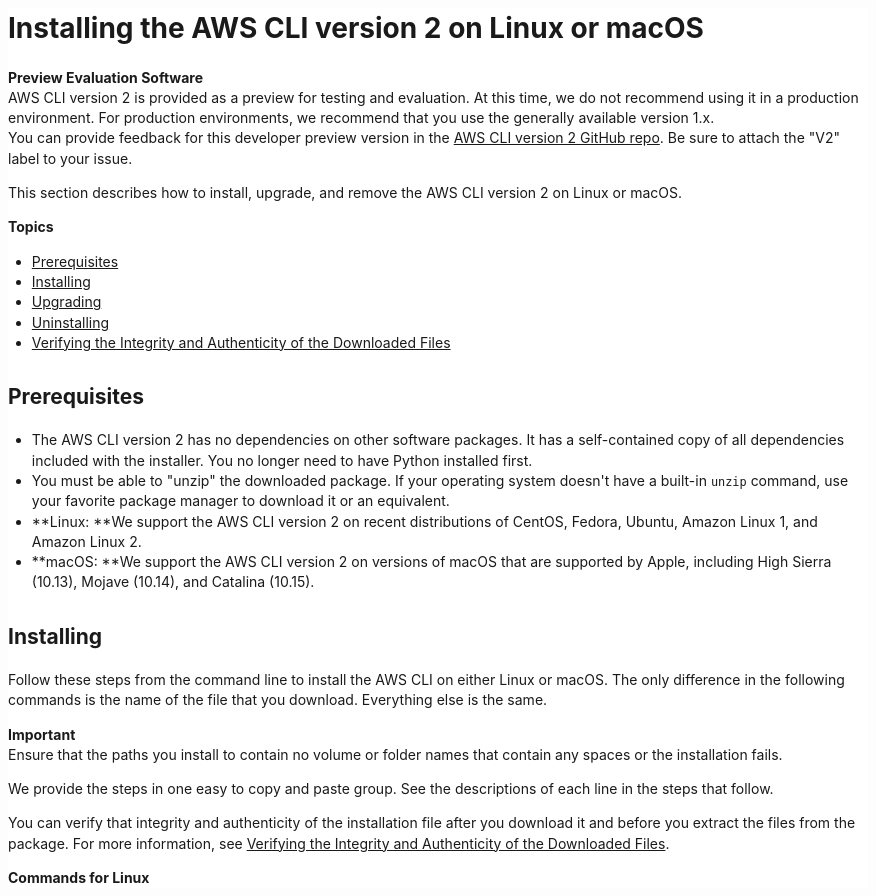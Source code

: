 # Installing the AWS CLI version 2 on Linux or macOS<a name="install-cliv2-linux-mac"></a>

**Preview Evaluation Software**  
AWS CLI version 2 is provided as a preview for testing and evaluation\. At this time, we do not recommend using it in a production environment\. For production environments, we recommend that you use the generally available version 1\.x\.  
You can provide feedback for this developer preview version in the [AWS CLI version 2 GitHub repo](https://github.com/aws/aws-cli/issues?q=is%3Aopen+is\%3Aissue+label%3Av2)\. Be sure to attach the "V2" label to your issue\.

This section describes how to install, upgrade, and remove the AWS CLI version 2 on Linux or macOS\.

**Topics**
+ [Prerequisites](#cliv2-linux--mac-prereq)
+ [Installing](#cliv2-linux-mac-install)
+ [Upgrading](#cliv2-linux-mac-upgrade)
+ [Uninstalling](#cliv2-linux-mac-remove)
+ [Verifying the Integrity and Authenticity of the Downloaded Files](#v2-install-linux-mac-validate)

## Prerequisites<a name="cliv2-linux--mac-prereq"></a>
+ The AWS CLI version 2 has no dependencies on other software packages\. It has a self\-contained copy of all dependencies included with the installer\. You no longer need to have Python installed first\.
+ You must be able to "unzip" the downloaded package\. If your operating system doesn't have a built\-in `unzip` command, use your favorite package manager to download it or an equivalent\.
+ **Linux: **We support the AWS CLI version 2 on recent distributions of CentOS, Fedora, Ubuntu, Amazon Linux 1, and Amazon Linux 2\.
+ **macOS: **We support the AWS CLI version 2 on versions of macOS that are supported by Apple, including High Sierra \(10\.13\), Mojave \(10\.14\), and Catalina \(10\.15\)\.

## Installing<a name="cliv2-linux-mac-install"></a>

Follow these steps from the command line to install the AWS CLI on either Linux or macOS\. The only difference in the following commands is the name of the file that you download\. Everything else is the same\.

**Important**  
Ensure that the paths you install to contain no volume or folder names that contain any spaces or the installation fails\.

We provide the steps in one easy to copy and paste group\. See the descriptions of each line in the steps that follow\. 

You can verify that integrity and authenticity of the installation file after you download it and before you extract the files from the package\. For more information, see [Verifying the Integrity and Authenticity of the Downloaded Files](#v2-install-linux-mac-validate)\.

**Commands for Linux**
